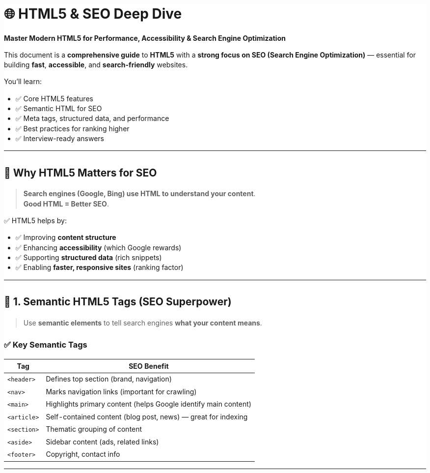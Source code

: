 # 🌐 HTML5 & SEO Deep Dive  
**Master Modern HTML5 for Performance, Accessibility & Search Engine Optimization**

This document is a **comprehensive guide** to **HTML5** with a **strong focus on SEO (Search Engine Optimization)** — essential for building **fast**, **accessible**, and **search-friendly** websites.

You’ll learn:
- ✅ Core HTML5 features
- ✅ Semantic HTML for SEO
- ✅ Meta tags, structured data, and performance
- ✅ Best practices for ranking higher
- ✅ Interview-ready answers

---

## 🔹 Why HTML5 Matters for SEO

> **Search engines (Google, Bing) use HTML to understand your content**.  
> **Good HTML = Better SEO**.

✅ HTML5 helps by:
- ✅ Improving **content structure**
- ✅ Enhancing **accessibility** (which Google rewards)
- ✅ Supporting **structured data** (rich snippets)
- ✅ Enabling **faster, responsive sites** (ranking factor)

---

## 🔹 1. Semantic HTML5 Tags (SEO Superpower)

> Use **semantic elements** to tell search engines **what your content means**.

### ✅ Key Semantic Tags

| Tag | SEO Benefit |
|-----|-----------|
| `<header>` | Defines top section (brand, navigation) |
| `<nav>` | Marks navigation links (important for crawling) |
| `<main>` | Highlights primary content (helps Google identify main content) |
| `<article>` | Self-contained content (blog post, news) — great for indexing |
| `<section>` | Thematic grouping of content |
| `<aside>` | Sidebar content (ads, related links) |
| `<footer>` | Copyright, contact info |

---
